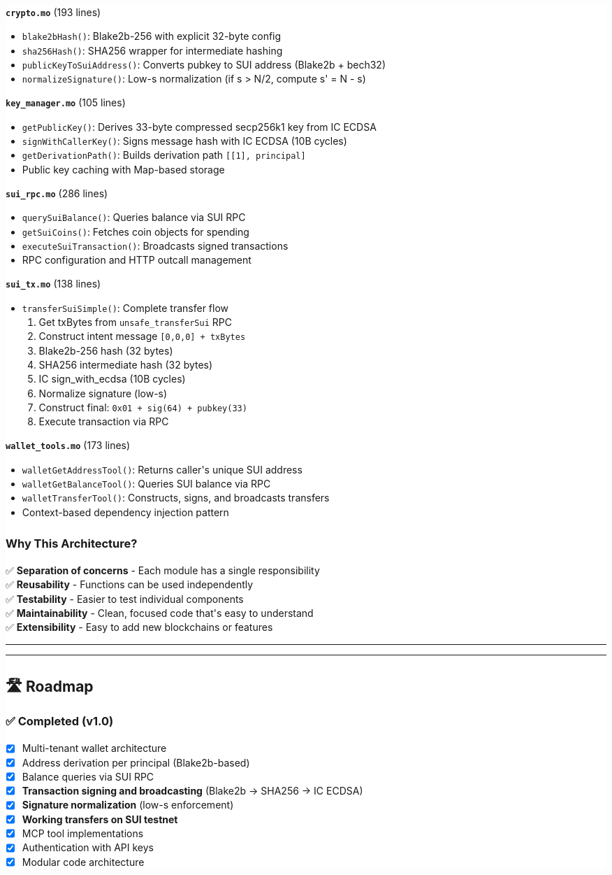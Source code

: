 **`crypto.mo`** (193 lines)
- `blake2bHash()`: Blake2b-256 with explicit 32-byte config
- `sha256Hash()`: SHA256 wrapper for intermediate hashing
- `publicKeyToSuiAddress()`: Converts pubkey to SUI address (Blake2b + bech32)
- `normalizeSignature()`: Low-s normalization (if s > N/2, compute s' = N - s)

**`key_manager.mo`** (105 lines)
- `getPublicKey()`: Derives 33-byte compressed secp256k1 key from IC ECDSA
- `signWithCallerKey()`: Signs message hash with IC ECDSA (10B cycles)
- `getDerivationPath()`: Builds derivation path `[[1], principal]`
- Public key caching with Map-based storage

**`sui_rpc.mo`** (286 lines)
- `querySuiBalance()`: Queries balance via SUI RPC
- `getSuiCoins()`: Fetches coin objects for spending
- `executeSuiTransaction()`: Broadcasts signed transactions
- RPC configuration and HTTP outcall management

**`sui_tx.mo`** (138 lines)
- `transferSuiSimple()`: Complete transfer flow
  1. Get txBytes from `unsafe_transferSui` RPC
  2. Construct intent message `[0,0,0] + txBytes`
  3. Blake2b-256 hash (32 bytes)
  4. SHA256 intermediate hash (32 bytes)
  5. IC sign_with_ecdsa (10B cycles)
  6. Normalize signature (low-s)
  7. Construct final: `0x01 + sig(64) + pubkey(33)`
  8. Execute transaction via RPC

**`wallet_tools.mo`** (173 lines)
- `walletGetAddressTool()`: Returns caller's unique SUI address
- `walletGetBalanceTool()`: Queries SUI balance via RPC
- `walletTransferTool()`: Constructs, signs, and broadcasts transfers
- Context-based dependency injection pattern

### Why This Architecture?

✅ **Separation of concerns** - Each module has a single responsibility  
✅ **Reusability** - Functions can be used independently  
✅ **Testability** - Easier to test individual components  
✅ **Maintainability** - Clean, focused code that's easy to understand  
✅ **Extensibility** - Easy to add new blockchains or features

---

---

## 🛣️ Roadmap

### ✅ Completed (v1.0)
- [x] Multi-tenant wallet architecture
- [x] Address derivation per principal (Blake2b-based)
- [x] Balance queries via SUI RPC
- [x] **Transaction signing and broadcasting** (Blake2b → SHA256 → IC ECDSA)
- [x] **Signature normalization** (low-s enforcement)
- [x] **Working transfers on SUI testnet**
- [x] MCP tool implementations
- [x] Authentication with API keys
- [x] Modular code architecture

